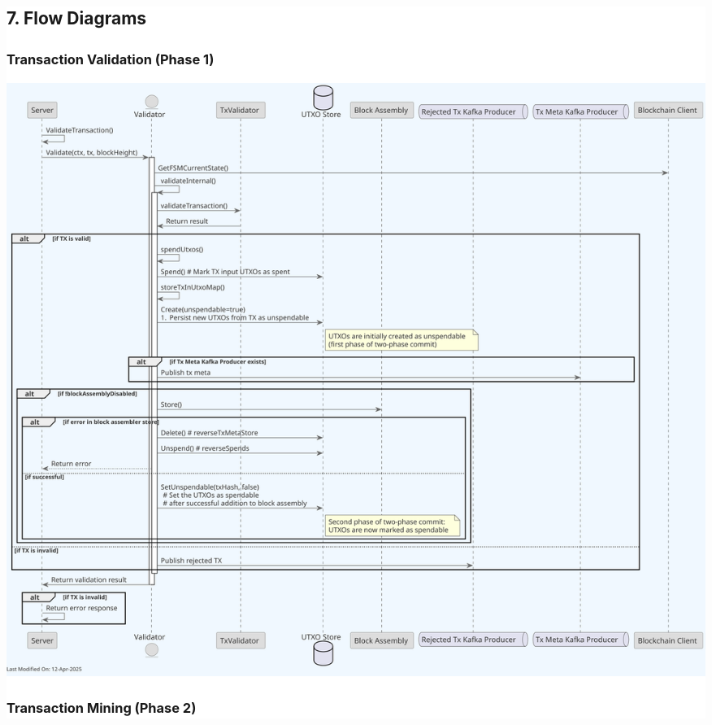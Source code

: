 ## 7. Flow Diagrams

### Transaction Validation (Phase 1)

![tx_validation_post_process.svg](../services/img/plantuml/validator/tx_validation_post_process.svg)

### Transaction Mining (Phase 2)
